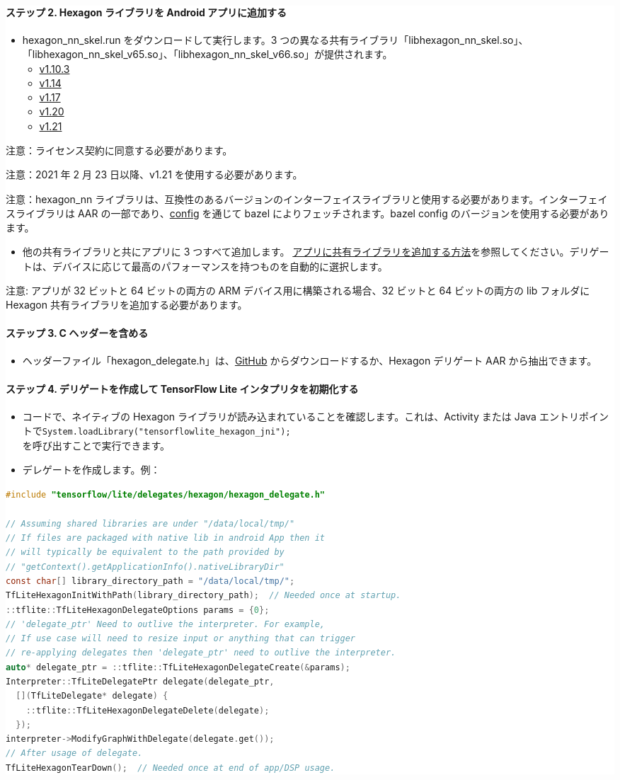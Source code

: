 #### ステップ 2. Hexagon ライブラリを Android アプリに追加する

- hexagon_nn_skel.run をダウンロードして実行します。3 つの異なる共有ライブラリ「libhexagon_nn_skel.so」、「libhexagon_nn_skel_v65.so」、「libhexagon_nn_skel_v66.so」が提供されます。
    - [v1.10.3](https://storage.cloud.google.com/download.tensorflow.org/tflite/hexagon_nn_skel_1_10_3_1.run)
    - [v1.14](https://storage.cloud.google.com/download.tensorflow.org/tflite/hexagon_nn_skel_v1.14.run)
    - [v1.17](https://storage.cloud.google.com/download.tensorflow.org/tflite/hexagon_nn_skel_v1.17.0.0.run)
    - [v1.20](https://storage.cloud.google.com/download.tensorflow.org/tflite/hexagon_nn_skel_v1.20.0.0.run)
    - [v1.21](https://storage.cloud.google.com/download.tensorflow.org/tflite/hexagon_nn_skel_v1.20.0.1.run)

注意：ライセンス契約に同意する必要があります。

注意：2021 年 2 月 23 日以降、v1.21 を使用する必要があります。

注意：hexagon_nn ライブラリは、互換性のあるバージョンのインターフェイスライブラリと使用する必要があります。インターフェイスライブラリは AAR の一部であり、[config](https://github.com/tensorflow/tensorflow/blob/master/third_party/hexagon/workspace.bzl) を通じて bazel によりフェッチされます。bazel config のバージョンを使用する必要があります。

- 他の共有ライブラリと共にアプリに 3 つすべて追加します。 [アプリに共有ライブラリを追加する方法](#how-to-add-shared-library-to-your-app)を参照してください。デリゲートは、デバイスに応じて最高のパフォーマンスを持つものを自動的に選択します。

注意: アプリが 32 ビットと 64 ビットの両方の ARM デバイス用に構築される場合、32 ビットと 64 ビットの両方の lib フォルダに Hexagon 共有ライブラリを追加する必要があります。

#### ステップ 3. C ヘッダーを含める

- ヘッダーファイル「hexagon_delegate.h」は、[GitHub](https://github.com/tensorflow/tensorflow/blob/master/tensorflow/lite/delegates/hexagon/hexagon_delegate.h) からダウンロードするか、Hexagon デリゲート AAR から抽出できます。

#### ステップ 4. デリゲートを作成して TensorFlow Lite インタプリタを初期化する

- コードで、ネイティブの Hexagon ライブラリが読み込まれていることを確認します。これは、Activity または Java エントリポイントで`System.loadLibrary("tensorflowlite_hexagon_jni");` <br>を呼び出すことで実行できます。

- デレゲートを作成します。例：

```c
#include "tensorflow/lite/delegates/hexagon/hexagon_delegate.h"

// Assuming shared libraries are under "/data/local/tmp/"
// If files are packaged with native lib in android App then it
// will typically be equivalent to the path provided by
// "getContext().getApplicationInfo().nativeLibraryDir"
const char[] library_directory_path = "/data/local/tmp/";
TfLiteHexagonInitWithPath(library_directory_path);  // Needed once at startup.
::tflite::TfLiteHexagonDelegateOptions params = {0};
// 'delegate_ptr' Need to outlive the interpreter. For example,
// If use case will need to resize input or anything that can trigger
// re-applying delegates then 'delegate_ptr' need to outlive the interpreter.
auto* delegate_ptr = ::tflite::TfLiteHexagonDelegateCreate(&params);
Interpreter::TfLiteDelegatePtr delegate(delegate_ptr,
  [](TfLiteDelegate* delegate) {
    ::tflite::TfLiteHexagonDelegateDelete(delegate);
  });
interpreter->ModifyGraphWithDelegate(delegate.get());
// After usage of delegate.
TfLiteHexagonTearDown();  // Needed once at end of app/DSP usage.
```
